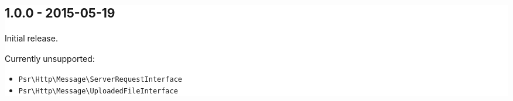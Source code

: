 ## 1.0.0 - 2015-05-19

Initial release.

Currently unsupported:

- `Psr\Http\Message\ServerRequestInterface`
- `Psr\Http\Message\UploadedFileInterface`

[1.6.0]: https://github.com/guzzle/psr7/compare/1.5.2...1.6.0
[1.5.2]: https://github.com/guzzle/psr7/compare/1.5.1...1.5.2
[1.5.1]: https://github.com/guzzle/psr7/compare/1.5.0...1.5.1
[1.5.0]: https://github.com/guzzle/psr7/compare/1.4.2...1.5.0
[1.4.2]: https://github.com/guzzle/psr7/compare/1.4.1...1.4.2
[1.4.1]: https://github.com/guzzle/psr7/compare/1.4.0...1.4.1
[1.4.0]: https://github.com/guzzle/psr7/compare/1.3.1...1.4.0
[1.3.1]: https://github.com/guzzle/psr7/compare/1.3.0...1.3.1
[1.3.0]: https://github.com/guzzle/psr7/compare/1.2.3...1.3.0
[1.2.3]: https://github.com/guzzle/psr7/compare/1.2.2...1.2.3
[1.2.2]: https://github.com/guzzle/psr7/compare/1.2.1...1.2.2
[1.2.1]: https://github.com/guzzle/psr7/compare/1.2.0...1.2.1
[1.2.0]: https://github.com/guzzle/psr7/compare/1.1.0...1.2.0
[1.1.0]: https://github.com/guzzle/psr7/compare/1.0.0...1.1.0
